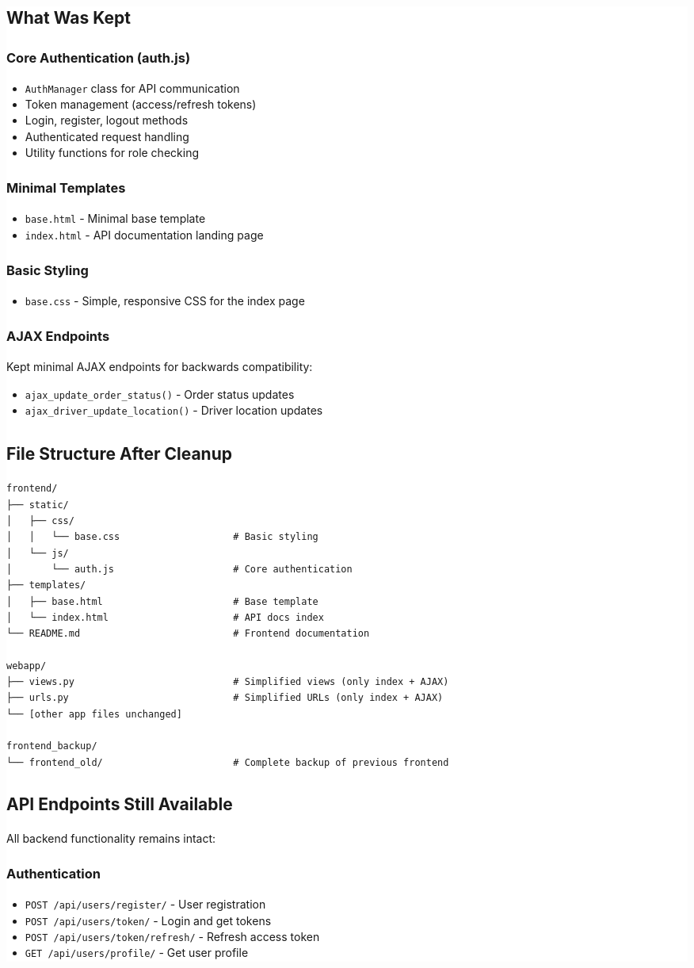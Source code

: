 ## What Was Kept

### Core Authentication (auth.js)
- `AuthManager` class for API communication
- Token management (access/refresh tokens)
- Login, register, logout methods
- Authenticated request handling
- Utility functions for role checking

### Minimal Templates
- `base.html` - Minimal base template
- `index.html` - API documentation landing page

### Basic Styling
- `base.css` - Simple, responsive CSS for the index page

### AJAX Endpoints
Kept minimal AJAX endpoints for backwards compatibility:
- `ajax_update_order_status()` - Order status updates
- `ajax_driver_update_location()` - Driver location updates

## File Structure After Cleanup

```
frontend/
├── static/
│   ├── css/
│   │   └── base.css                    # Basic styling
│   └── js/
│       └── auth.js                     # Core authentication
├── templates/
│   ├── base.html                       # Base template
│   └── index.html                      # API docs index
└── README.md                           # Frontend documentation

webapp/
├── views.py                            # Simplified views (only index + AJAX)
├── urls.py                             # Simplified URLs (only index + AJAX)
└── [other app files unchanged]

frontend_backup/
└── frontend_old/                       # Complete backup of previous frontend
```

## API Endpoints Still Available

All backend functionality remains intact:

### Authentication
- `POST /api/users/register/` - User registration
- `POST /api/users/token/` - Login and get tokens
- `POST /api/users/token/refresh/` - Refresh access token
- `GET /api/users/profile/` - Get user profile
